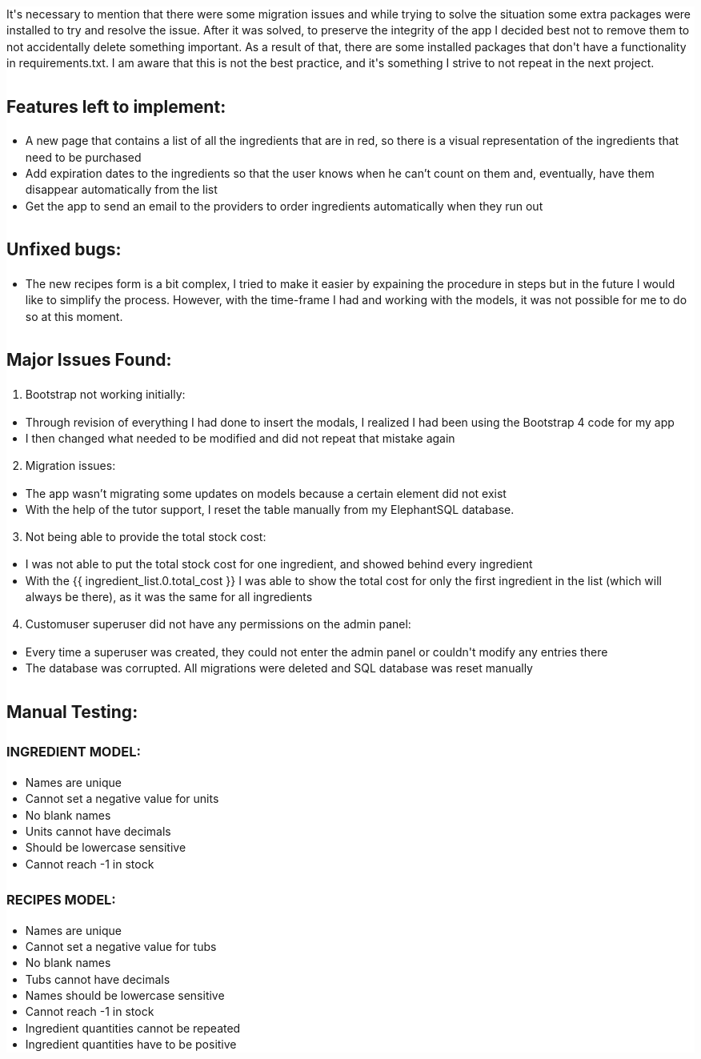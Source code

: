 It's necessary to mention that there were some migration issues and while trying to solve the situation some extra packages were installed to try and resolve the issue. After it was solved, to preserve the integrity of the app I decided best not to remove them to not accidentally delete something important. As a result of that, there are some installed packages that don't have a functionality in requirements.txt. I am aware that this is not the best practice, and it's something I strive to not repeat in the next project.

## Features left to implement:
- A new page that contains a list of all the ingredients that are in red, so there is a visual representation of the ingredients that need to be purchased
- Add expiration dates to the ingredients so that the user knows when he can’t count on them and, eventually, have them disappear automatically from the list
- Get the app to send an email to the providers to order ingredients automatically when they run out

## Unfixed bugs:
- The new recipes form is a bit complex, I tried to make it easier by expaining the procedure in steps but in the future I would like to simplify the process. However, with the time-frame I had and working with the models, it was not possible for me to do so at this moment.

## Major Issues Found:
1. Bootstrap not working initially:
- Through revision of everything I had done to insert the modals, I realized I had been using the Bootstrap 4 code for my app
- I then changed what needed to be modified and did not repeat that mistake again

2.	Migration issues:
- The app wasn’t migrating some updates on models because a certain element did not exist
- With the help of the tutor support, I reset the table manually from my ElephantSQL database.

3.	Not being able to provide the total stock cost:
- I was not able to put the total stock cost for one ingredient, and showed behind every ingredient
- With the {{ ingredient_list.0.total_cost }} I was able to show the total cost for only the first ingredient in the list (which will always be there), as it was the same for all ingredients

4. Customuser superuser did not have any permissions on the admin panel:
- Every time a superuser was created, they could not enter the admin panel or couldn't modify any entries there
- The database was corrupted. All migrations were deleted and SQL database was reset manually

## Manual Testing:
### INGREDIENT MODEL:
- Names are unique
- Cannot set a negative value for units
- No blank names
- Units cannot have decimals
- Should be lowercase sensitive
- Cannot reach -1 in stock

### RECIPES MODEL:
- Names are unique
- Cannot set a negative value for tubs
- No blank names
- Tubs cannot have decimals
- Names should be lowercase sensitive
- Cannot reach -1 in stock
- Ingredient quantities cannot be repeated
- Ingredient quantities have to be positive
